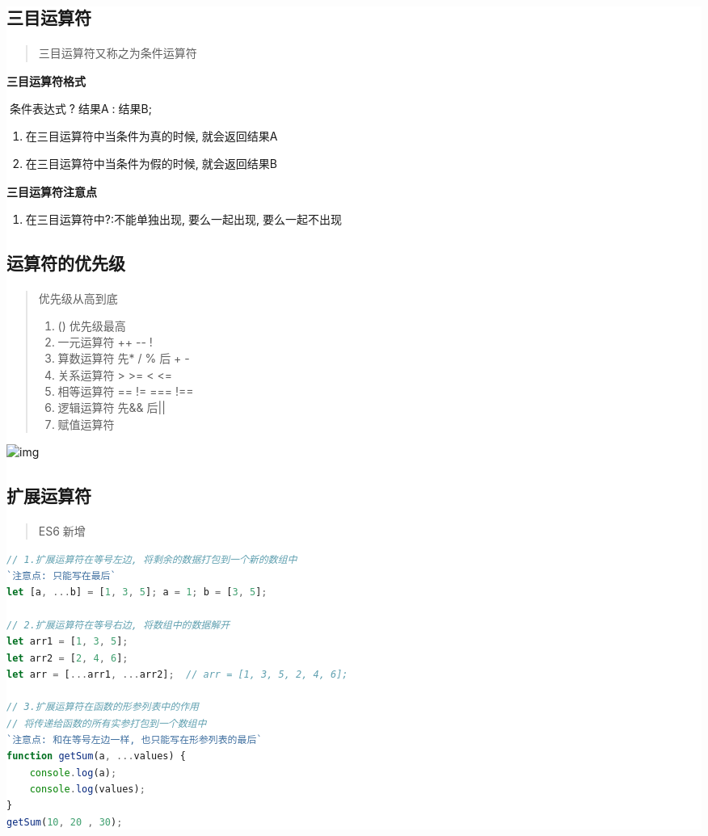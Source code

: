 

## 三目运算符

> 三目运算符又称之为条件运算符

**三目运算符格式**

​        条件表达式 ? 结果A : 结果B;

1. 在三目运算符中当条件为真的时候, 就会返回结果A

2. 在三目运算符中当条件为假的时候, 就会返回结果B

**三目运算符注意点**

1. 在三目运算符中?:不能单独出现, 要么一起出现, 要么一起不出现





## 运算符的优先级

> 优先级从高到底
>
>   1. ()  优先级最高
>   2. 一元运算符  ++   --   !
>   3. 算数运算符  先*  /  %   后 +   -
>   4. 关系运算符  >   >=   <   <=
>   5. 相等运算符   ==   !=    ===    !==
>   6. 逻辑运算符 先&&   后||
>   7. 赋值运算符



![img](file:///Volumes/备份盘/project/gitHub/Neal_StudyNotes/IT/1.前端/3javaScript/img/20190406_225056.png?lastModify=1616124381)





## 扩展运算符

> ES6 新增

~~~js
// 1.扩展运算符在等号左边, 将剩余的数据打包到一个新的数组中
`注意点: 只能写在最后`
let [a, ...b] = [1, 3, 5]; a = 1; b = [3, 5];

// 2.扩展运算符在等号右边, 将数组中的数据解开
let arr1 = [1, 3, 5];
let arr2 = [2, 4, 6];
let arr = [...arr1, ...arr2];  // arr = [1, 3, 5, 2, 4, 6];

// 3.扩展运算符在函数的形参列表中的作用
// 将传递给函数的所有实参打包到一个数组中
`注意点: 和在等号左边一样, 也只能写在形参列表的最后`
function getSum(a, ...values) {
    console.log(a);
    console.log(values);
}
getSum(10, 20 , 30);

~~~



